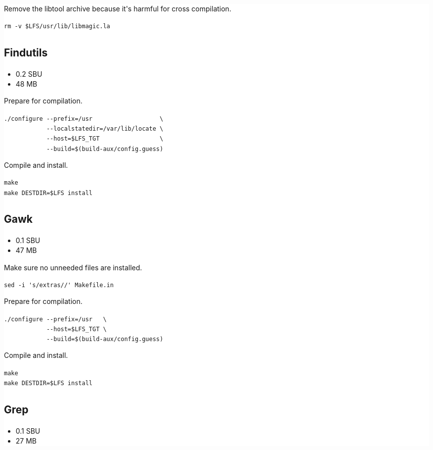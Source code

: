 Remove the libtool archive because it's harmful for cross compilation.

```shell
rm -v $LFS/usr/lib/libmagic.la
```

## Findutils

- 0.2 SBU
- 48 MB

Prepare for compilation.

```shell
./configure --prefix=/usr                   \
            --localstatedir=/var/lib/locate \
            --host=$LFS_TGT                 \
            --build=$(build-aux/config.guess)
```

Compile and install.

```shell
make
make DESTDIR=$LFS install
```

## Gawk

- 0.1 SBU
- 47 MB

Make sure no unneeded files are installed.

```shell
sed -i 's/extras//' Makefile.in
```

Prepare for compilation.

```shell
./configure --prefix=/usr   \
            --host=$LFS_TGT \
            --build=$(build-aux/config.guess)
```

Compile and install.

```shell
make
make DESTDIR=$LFS install
```

## Grep

- 0.1 SBU
- 27 MB
